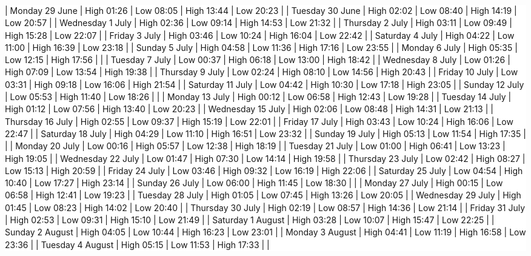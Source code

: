 | Monday 29 June | High 01:26 | Low 08:05 | High 13:44 | Low 20:23 | 
| Tuesday 30 June | High 02:02 | Low 08:40 | High 14:19 | Low 20:57 | 
| Wednesday 1 July | High 02:36 | Low 09:14 | High 14:53 | Low 21:32 | 
| Thursday 2 July | High 03:11 | Low 09:49 | High 15:28 | Low 22:07 | 
| Friday 3 July | High 03:46 | Low 10:24 | High 16:04 | Low 22:42 | 
| Saturday 4 July | High 04:22 | Low 11:00 | High 16:39 | Low 23:18 | 
| Sunday 5 July | High 04:58 | Low 11:36 | High 17:16 | Low 23:55 | 
| Monday 6 July | High 05:35 | Low 12:15 | High 17:56 |  | 
| Tuesday 7 July | Low 00:37 | High 06:18 | Low 13:00 | High 18:42 | 
| Wednesday 8 July | Low 01:26 | High 07:09 | Low 13:54 | High 19:38 | 
| Thursday 9 July | Low 02:24 | High 08:10 | Low 14:56 | High 20:43 | 
| Friday 10 July | Low 03:31 | High 09:18 | Low 16:06 | High 21:54 | 
| Saturday 11 July | Low 04:42 | High 10:30 | Low 17:18 | High 23:05 | 
| Sunday 12 July | Low 05:53 | High 11:40 | Low 18:26 |  | 
| Monday 13 July | High 00:12 | Low 06:58 | High 12:43 | Low 19:28 | 
| Tuesday 14 July | High 01:12 | Low 07:56 | High 13:40 | Low 20:23 | 
| Wednesday 15 July | High 02:06 | Low 08:48 | High 14:31 | Low 21:13 | 
| Thursday 16 July | High 02:55 | Low 09:37 | High 15:19 | Low 22:01 | 
| Friday 17 July | High 03:43 | Low 10:24 | High 16:06 | Low 22:47 | 
| Saturday 18 July | High 04:29 | Low 11:10 | High 16:51 | Low 23:32 | 
| Sunday 19 July | High 05:13 | Low 11:54 | High 17:35 |  | 
| Monday 20 July | Low 00:16 | High 05:57 | Low 12:38 | High 18:19 | 
| Tuesday 21 July | Low 01:00 | High 06:41 | Low 13:23 | High 19:05 | 
| Wednesday 22 July | Low 01:47 | High 07:30 | Low 14:14 | High 19:58 | 
| Thursday 23 July | Low 02:42 | High 08:27 | Low 15:13 | High 20:59 | 
| Friday 24 July | Low 03:46 | High 09:32 | Low 16:19 | High 22:06 | 
| Saturday 25 July | Low 04:54 | High 10:40 | Low 17:27 | High 23:14 | 
| Sunday 26 July | Low 06:00 | High 11:45 | Low 18:30 |  | 
| Monday 27 July | High 00:15 | Low 06:58 | High 12:41 | Low 19:23 | 
| Tuesday 28 July | High 01:05 | Low 07:45 | High 13:26 | Low 20:05 | 
| Wednesday 29 July | High 01:45 | Low 08:23 | High 14:02 | Low 20:40 | 
| Thursday 30 July | High 02:19 | Low 08:57 | High 14:36 | Low 21:14 | 
| Friday 31 July | High 02:53 | Low 09:31 | High 15:10 | Low 21:49 | 
| Saturday 1 August | High 03:28 | Low 10:07 | High 15:47 | Low 22:25 | 
| Sunday 2 August | High 04:05 | Low 10:44 | High 16:23 | Low 23:01 | 
| Monday 3 August | High 04:41 | Low 11:19 | High 16:58 | Low 23:36 | 
| Tuesday 4 August | High 05:15 | Low 11:53 | High 17:33 |  | 